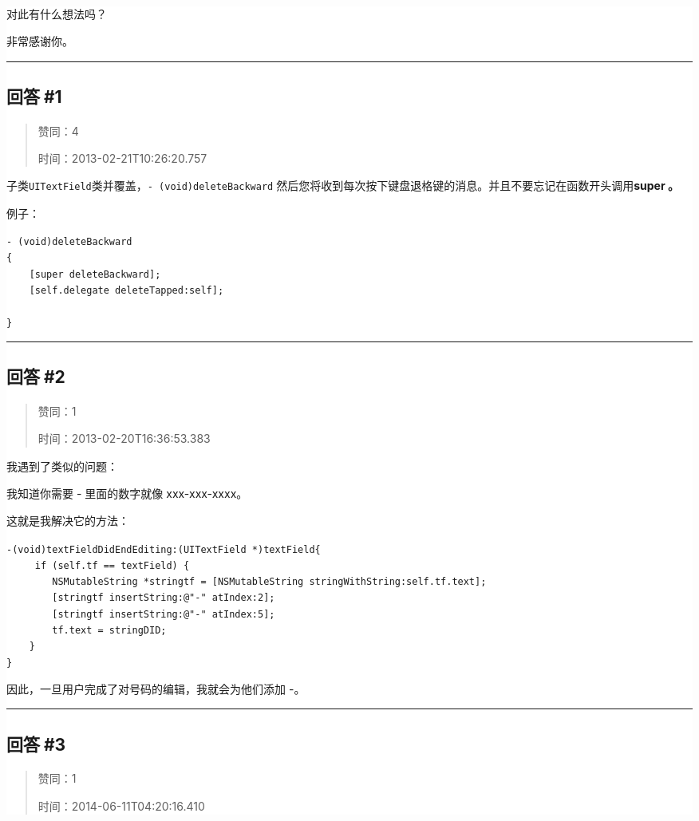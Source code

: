 对此有什么想法吗？

非常感谢你。

* * *

## 回答 #1

> 赞同：4
> 
> 时间：2013-02-21T10:26:20.757

子类`UITextField`类并覆盖，`- (void)deleteBackward` 然后您将收到每次按下键盘退格键的消息。并且不要忘记在函数开头调用**super 。**

例子：

```
- (void)deleteBackward
{
    [super deleteBackward];
    [self.delegate deleteTapped:self];

} 
```

* * *

## 回答 #2

> 赞同：1
> 
> 时间：2013-02-20T16:36:53.383

我遇到了类似的问题：

我知道你需要 - 里面的数字就像 xxx-xxx-xxxx。

这就是我解决它的方法：

```
-(void)textFieldDidEndEditing:(UITextField *)textField{
     if (self.tf == textField) {
        NSMutableString *stringtf = [NSMutableString stringWithString:self.tf.text];
        [stringtf insertString:@"-" atIndex:2];
        [stringtf insertString:@"-" atIndex:5];
        tf.text = stringDID;
    }
} 
```

因此，一旦用户完成了对号码的编辑，我就会为他们添加 -。

* * *

## 回答 #3

> 赞同：1
> 
> 时间：2014-06-11T04:20:16.410
